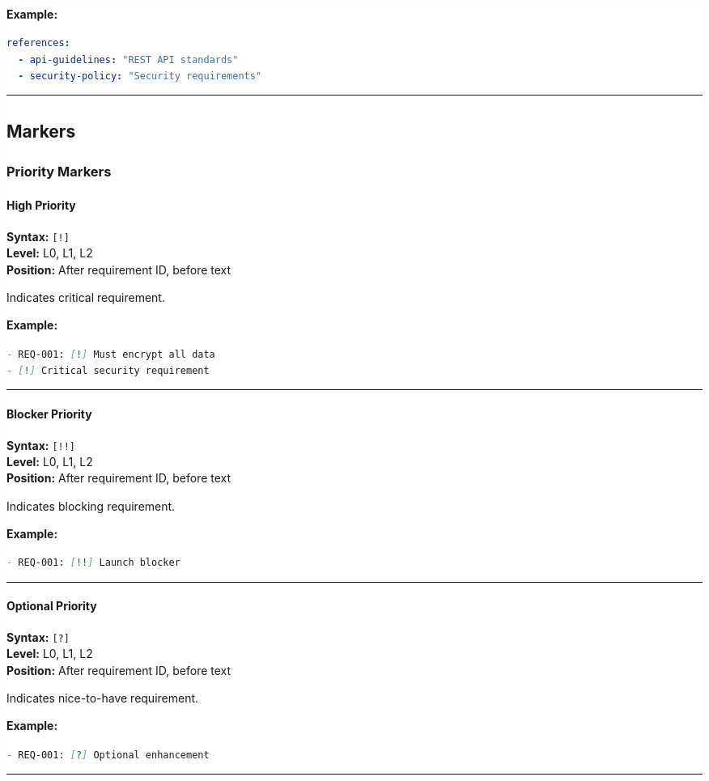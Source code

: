 **Example:**
```yaml
references:
  - api-guidelines: "REST API standards"
  - security-policy: "Security requirements"
```

---

## Markers

### Priority Markers

#### High Priority
**Syntax:** `[!]`  
**Level:** L0, L1, L2  
**Position:** After requirement ID, before text  

Indicates critical requirement.

**Example:**
```markdown
- REQ-001: [!] Must encrypt all data
- [!] Critical security requirement
```

---

#### Blocker Priority
**Syntax:** `[!!]`  
**Level:** L0, L1, L2  
**Position:** After requirement ID, before text  

Indicates blocking requirement.

**Example:**
```markdown
- REQ-001: [!!] Launch blocker
```

---

#### Optional Priority
**Syntax:** `[?]`  
**Level:** L0, L1, L2  
**Position:** After requirement ID, before text  

Indicates nice-to-have requirement.

**Example:**
```markdown
- REQ-001: [?] Optional enhancement
```

---
